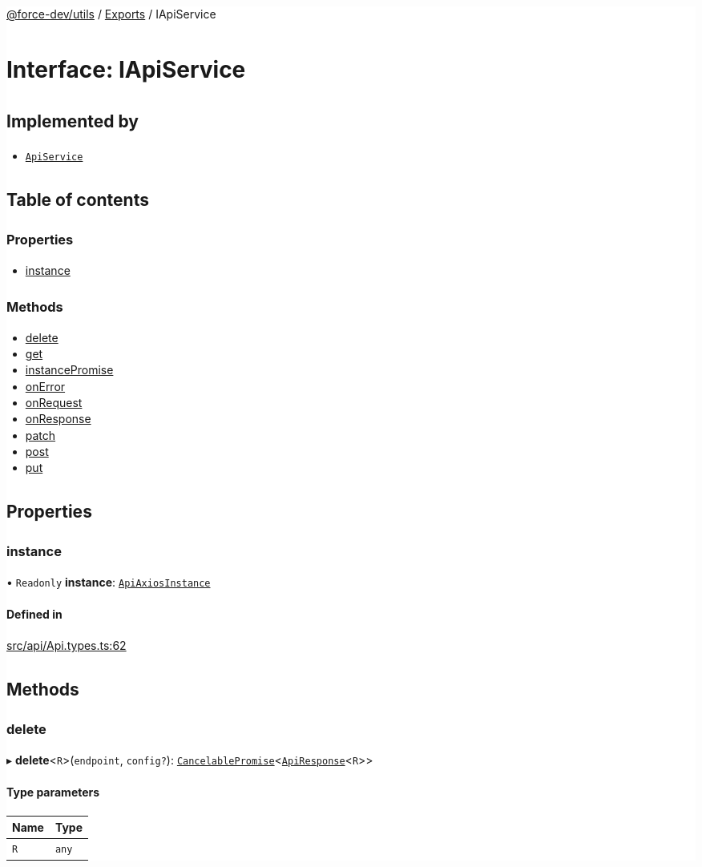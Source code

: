 [@force-dev/utils](../README.md) / [Exports](../modules.md) / IApiService

# Interface: IApiService

## Implemented by

- [`ApiService`](../classes/ApiService.md)

## Table of contents

### Properties

- [instance](IApiService.md#instance)

### Methods

- [delete](IApiService.md#delete)
- [get](IApiService.md#get)
- [instancePromise](IApiService.md#instancepromise)
- [onError](IApiService.md#onerror)
- [onRequest](IApiService.md#onrequest)
- [onResponse](IApiService.md#onresponse)
- [patch](IApiService.md#patch)
- [post](IApiService.md#post)
- [put](IApiService.md#put)

## Properties

### instance

• `Readonly` **instance**: [`ApiAxiosInstance`](ApiAxiosInstance.md)

#### Defined in

[src/api/Api.types.ts:62](https://github.com/epifanovmd/utils/blob/78a5c89/src/api/Api.types.ts#L62)

## Methods

### delete

▸ **delete**<`R`\>(`endpoint`, `config?`): [`CancelablePromise`](CancelablePromise.md)<[`ApiResponse`](ApiResponse.md)<`R`\>\>

#### Type parameters

| Name | Type |
| :------ | :------ |
| `R` | `any` |
